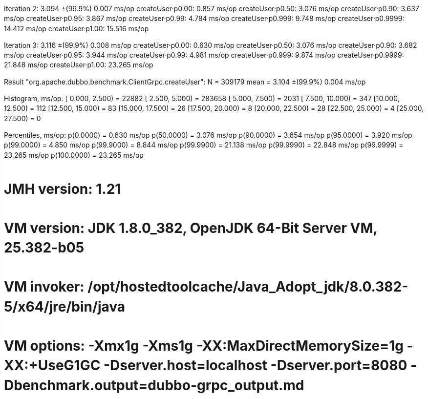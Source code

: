 Iteration   2: 3.094 ±(99.9%) 0.007 ms/op
                 createUser·p0.00:   0.857 ms/op
                 createUser·p0.50:   3.076 ms/op
                 createUser·p0.90:   3.637 ms/op
                 createUser·p0.95:   3.867 ms/op
                 createUser·p0.99:   4.784 ms/op
                 createUser·p0.999:  9.748 ms/op
                 createUser·p0.9999: 14.412 ms/op
                 createUser·p1.00:   15.516 ms/op

Iteration   3: 3.116 ±(99.9%) 0.008 ms/op
                 createUser·p0.00:   0.630 ms/op
                 createUser·p0.50:   3.076 ms/op
                 createUser·p0.90:   3.682 ms/op
                 createUser·p0.95:   3.944 ms/op
                 createUser·p0.99:   4.981 ms/op
                 createUser·p0.999:  9.874 ms/op
                 createUser·p0.9999: 21.848 ms/op
                 createUser·p1.00:   23.265 ms/op



Result "org.apache.dubbo.benchmark.ClientGrpc.createUser":
  N = 309179
  mean =      3.104 ±(99.9%) 0.004 ms/op

  Histogram, ms/op:
    [ 0.000,  2.500) = 22882 
    [ 2.500,  5.000) = 283658 
    [ 5.000,  7.500) = 2031 
    [ 7.500, 10.000) = 347 
    [10.000, 12.500) = 112 
    [12.500, 15.000) = 83 
    [15.000, 17.500) = 26 
    [17.500, 20.000) = 8 
    [20.000, 22.500) = 28 
    [22.500, 25.000) = 4 
    [25.000, 27.500) = 0 

  Percentiles, ms/op:
      p(0.0000) =      0.630 ms/op
     p(50.0000) =      3.076 ms/op
     p(90.0000) =      3.654 ms/op
     p(95.0000) =      3.920 ms/op
     p(99.0000) =      4.850 ms/op
     p(99.9000) =      8.844 ms/op
     p(99.9900) =     21.138 ms/op
     p(99.9990) =     22.848 ms/op
     p(99.9999) =     23.265 ms/op
    p(100.0000) =     23.265 ms/op


# JMH version: 1.21
# VM version: JDK 1.8.0_382, OpenJDK 64-Bit Server VM, 25.382-b05
# VM invoker: /opt/hostedtoolcache/Java_Adopt_jdk/8.0.382-5/x64/jre/bin/java
# VM options: -Xmx1g -Xms1g -XX:MaxDirectMemorySize=1g -XX:+UseG1GC -Dserver.host=localhost -Dserver.port=8080 -Dbenchmark.output=dubbo-grpc_output.md